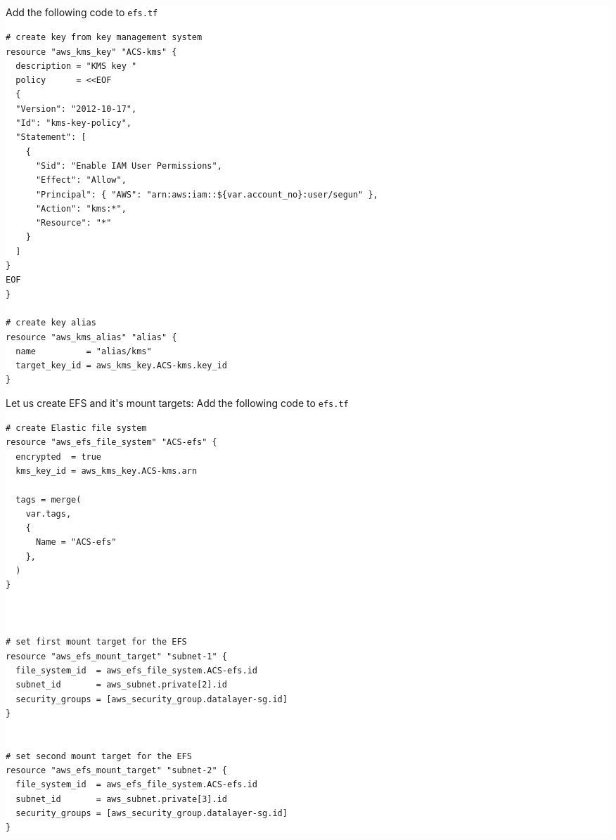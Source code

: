 Add the following code to `efs.tf`

```
# create key from key management system
resource "aws_kms_key" "ACS-kms" {
  description = "KMS key "
  policy      = <<EOF
  {
  "Version": "2012-10-17",
  "Id": "kms-key-policy",
  "Statement": [
    {
      "Sid": "Enable IAM User Permissions",
      "Effect": "Allow",
      "Principal": { "AWS": "arn:aws:iam::${var.account_no}:user/segun" },
      "Action": "kms:*",
      "Resource": "*"
    }
  ]
}
EOF
}

# create key alias
resource "aws_kms_alias" "alias" {
  name          = "alias/kms"
  target_key_id = aws_kms_key.ACS-kms.key_id
}

```



Let us create EFS and it's mount targets: Add the following code to `efs.tf`

```
# create Elastic file system
resource "aws_efs_file_system" "ACS-efs" {
  encrypted  = true
  kms_key_id = aws_kms_key.ACS-kms.arn

  tags = merge(
    var.tags,
    {
      Name = "ACS-efs"
    },
  )
}



# set first mount target for the EFS 
resource "aws_efs_mount_target" "subnet-1" {
  file_system_id  = aws_efs_file_system.ACS-efs.id
  subnet_id       = aws_subnet.private[2].id
  security_groups = [aws_security_group.datalayer-sg.id]
}


# set second mount target for the EFS 
resource "aws_efs_mount_target" "subnet-2" {
  file_system_id  = aws_efs_file_system.ACS-efs.id
  subnet_id       = aws_subnet.private[3].id
  security_groups = [aws_security_group.datalayer-sg.id]
}

```